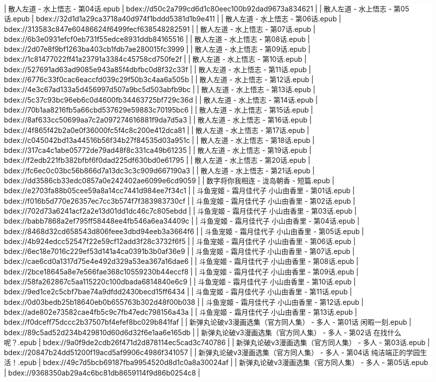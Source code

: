 | 散人左道 - 水上悟志 - 第04话.epub | bdex://d50c2a799cd6d1c80eec100b92dad9673a834621 |
| 散人左道 - 水上悟志 - 第05话.epub | bdex://32d1d1a29ca3718a40d974f1bddd5381d1b9e411 |
| 散人左道 - 水上悟志 - 第06话.epub | bdex://313583c847e60486624f6499fecf638548282591 |
| 散人左道 - 水上悟志 - 第07话.epub | bdex://6b3e0931efcf0eb731f55edce8931ddb84165516 |
| 散人左道 - 水上悟志 - 第08话.epub | bdex://2d07e8f9bf1263ba403cb1fdb7ae280015fc3999 |
| 散人左道 - 水上悟志 - 第09话.epub | bdex://1c81477022ff41a23791a3384c45758cd750fe2f |
| 散人左道 - 水上悟志 - 第10话.epub | bdex://527691ad63ad9085e943a85f4dbfbc0d8f32c33f |
| 散人左道 - 水上悟志 - 第11话.epub | bdex://6776c33f0cac6eaccfd039c29f50b3c4aa6a505b |
| 散人左道 - 水上悟志 - 第12话.epub | bdex://4e3c67ad133a5d456997d507a9bc5d503abfb9bc |
| 散人左道 - 水上悟志 - 第13话.epub | bdex://5c37c93bc96eb6c0d4600fb34463725bf729c36d |
| 散人左道 - 水上悟志 - 第14话.epub | bdex://70b1aa8216fb5a66cbd537629e59883c70195bc6 |
| 散人左道 - 水上悟志 - 第15话.epub | bdex://8af633cc50699aa7c2a097274616881f9da7d5a3 |
| 散人左道 - 水上悟志 - 第16话.epub | bdex://4f865f42b2a0e0f36000fc5f4c8c200e412dca81 |
| 散人左道 - 水上悟志 - 第17话.epub | bdex://c045042bd13a44516b56f34b27f84535d03a951c |
| 散人左道 - 水上悟志 - 第18话.epub | bdex://317ca4c1abe05772de79ad48f8c331ca49b61235 |
| 散人左道 - 水上悟志 - 第19话.epub | bdex://f2edb221fb382bfbf6f0dad225df630bd0e61795 |
| 散人左道 - 水上悟志 - 第20话.epub | bdex://fc6ec0c03bc56b866d7a13dc3c3c909d667190a3 |
| 散人左道 - 水上悟志 - 第21话.epub | bdex://dd3586cb33edc0857a0e242402ae6099e6cd9059 |
| 数字将你我相连 - 泷岛朝香 - 短篇.epub | bdex://e2703fa88b05cee59a8a14cc7441d984ee7f34c1 |
| 斗鱼宠姬 - 霜月佳代子 小山由香里 - 第01话.epub | bdex://f016b5d770e26357ec7cc3b574f7f383983730cf |
| 斗鱼宠姬 - 霜月佳代子 小山由香里 - 第02话.epub | bdex://702d73a6241acf2a2e13d01dd1dc46c7c805ebdd |
| 斗鱼宠姬 - 霜月佳代子 小山由香里 - 第03话.epub | bdex://babb7868a2ef795ff58448ee4fb546a6ea34409c |
| 斗鱼宠姬 - 霜月佳代子 小山由香里 - 第04话.epub | bdex://8468d32cd658543d806feee3dbd94eeb3a3664f6 |
| 斗鱼宠姬 - 霜月佳代子 小山由香里 - 第05话.epub | bdex://4b924edcc52547f22e59cf12add3f28c3732f6f5 |
| 斗鱼宠姬 - 霜月佳代子 小山由香里 - 第06话.epub | bdex://6ec18e7016c229ef53d141a4ca0391b3b0af36e9 |
| 斗鱼宠姬 - 霜月佳代子 小山由香里 - 第07话.epub | bdex://cae6cd0a1317d75e4e492d329a53ea367a16dae6 |
| 斗鱼宠姬 - 霜月佳代子 小山由香里 - 第08话.epub | bdex://2bce18645a8e7e566fae368c10559230b44eccf8 |
| 斗鱼宠姬 - 霜月佳代子 小山由香里 - 第09话.epub | bdex://58fa262867c5aa115220c100dbada6814840e6c9 |
| 斗鱼宠姬 - 霜月佳代子 小山由香里 - 第10话.epub | bdex://9ed1ce2c5cbf7bae74a9dfdd2430becd15ff6434 |
| 斗鱼宠姬 - 霜月佳代子 小山由香里 - 第11话.epub | bdex://0d03bedb25b18640eb0b655763b302d48f00b038 |
| 斗鱼宠姬 - 霜月佳代子 小山由香里 - 第12话.epub | bdex://ade802e73582cae4fb5c9c7fb47edc798156a43a |
| 斗鱼宠姬 - 霜月佳代子 小山由香里 - 第13话.epub | bdex://f0dceff75dccc2b37507bf4efef8bc029b841faf |
| 新弹丸论破v3漫画选集（官方同人集） - 多人 - 第01话 闲暇一刻.epub | bdex://89c5ad52d234b429810d60d6d32f6e1aa6e165db |
| 新弹丸论破v3漫画选集（官方同人集） - 多人 - 第02话 在找什么呢？.epub | bdex://9a0f9de2cdb26f471d2d878114ec5cad3c740786 |
| 新弹丸论破v3漫画选集（官方同人集） - 多人 - 第03话.epub | bdex://20847b24dd51200f19acd5af9906c4986f341057 |
| 新弹丸论破v3漫画选集（官方同人集） - 多人 - 第04话 纯洁端正的学园生活！.epub | bdex://49c7d5bcb69187fba9954520d8d1c0a8a30024af |
| 新弹丸论破v3漫画选集（官方同人集） - 多人 - 第05话.epub | bdex://9368350ab29a4c6bc81db8659114f9d86b0254c8 |